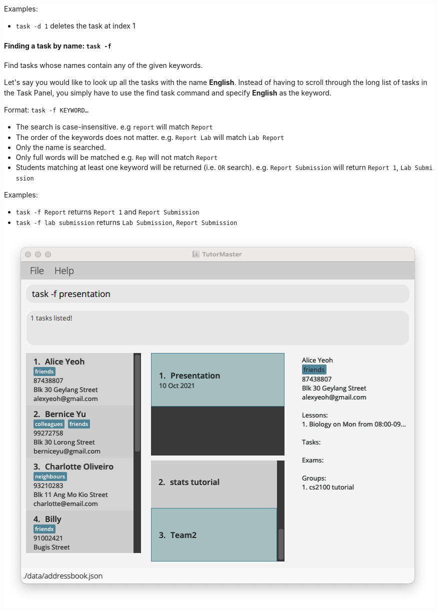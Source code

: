 Examples:

* `task -d 1` deletes the task at index 1

#### Finding a task by name: `task -f`

Find tasks whose names contain any of the given keywords.

Let's say you would like to look up all the tasks with the name __English__. Instead of having to scroll through the
long list of tasks in the Task Panel, you simply have to use the find task command and specify __English__ as the keyword.

Format: `task -f KEYWORD…​`

* The search is case-insensitive. e.g `report` will match `Report`
* The order of the keywords does not matter. e.g. `Report Lab` will match `Lab Report`
* Only the name is searched.
* Only full words will be matched e.g. `Rep` will not match `Report`
* Students matching at least one keyword will be returned (i.e. `OR` search).
  e.g. `Report Submission` will return `Report 1`, `Lab Submission`

Examples:
* `task -f Report` returns `Report 1` and `Report Submission`
* `task -f lab submission` returns `Lab Submission`, `Report Submission`<br>

![taskfind](images/imagesInUG/task-find.png)
